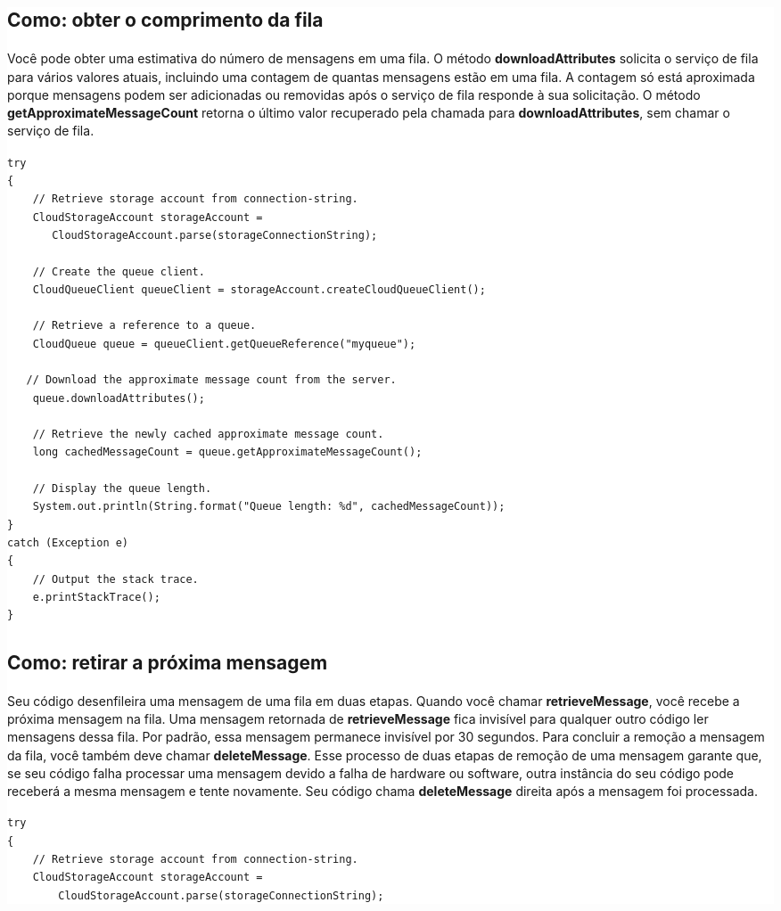 ## <a name="how-to-get-the-queue-length"></a>Como: obter o comprimento da fila

Você pode obter uma estimativa do número de mensagens em uma fila. O método **downloadAttributes** solicita o serviço de fila para vários valores atuais, incluindo uma contagem de quantas mensagens estão em uma fila. A contagem só está aproximada porque mensagens podem ser adicionadas ou removidas após o serviço de fila responde à sua solicitação. O método **getApproximateMessageCount** retorna o último valor recuperado pela chamada para **downloadAttributes**, sem chamar o serviço de fila.

    try
    {
        // Retrieve storage account from connection-string.
        CloudStorageAccount storageAccount =
           CloudStorageAccount.parse(storageConnectionString);

        // Create the queue client.
        CloudQueueClient queueClient = storageAccount.createCloudQueueClient();

        // Retrieve a reference to a queue.
        CloudQueue queue = queueClient.getQueueReference("myqueue");

       // Download the approximate message count from the server.
        queue.downloadAttributes();

        // Retrieve the newly cached approximate message count.
        long cachedMessageCount = queue.getApproximateMessageCount();

        // Display the queue length.
        System.out.println(String.format("Queue length: %d", cachedMessageCount));
    }
    catch (Exception e)
    {
        // Output the stack trace.
        e.printStackTrace();
    }

## <a name="how-to-dequeue-the-next-message"></a>Como: retirar a próxima mensagem

Seu código desenfileira uma mensagem de uma fila em duas etapas. Quando você chamar **retrieveMessage**, você recebe a próxima mensagem na fila. Uma mensagem retornada de **retrieveMessage** fica invisível para qualquer outro código ler mensagens dessa fila. Por padrão, essa mensagem permanece invisível por 30 segundos. Para concluir a remoção a mensagem da fila, você também deve chamar **deleteMessage**. Esse processo de duas etapas de remoção de uma mensagem garante que, se seu código falha processar uma mensagem devido a falha de hardware ou software, outra instância do seu código pode receberá a mesma mensagem e tente novamente. Seu código chama **deleteMessage** direita após a mensagem foi processada.

    try
    {
        // Retrieve storage account from connection-string.
        CloudStorageAccount storageAccount =
            CloudStorageAccount.parse(storageConnectionString);
